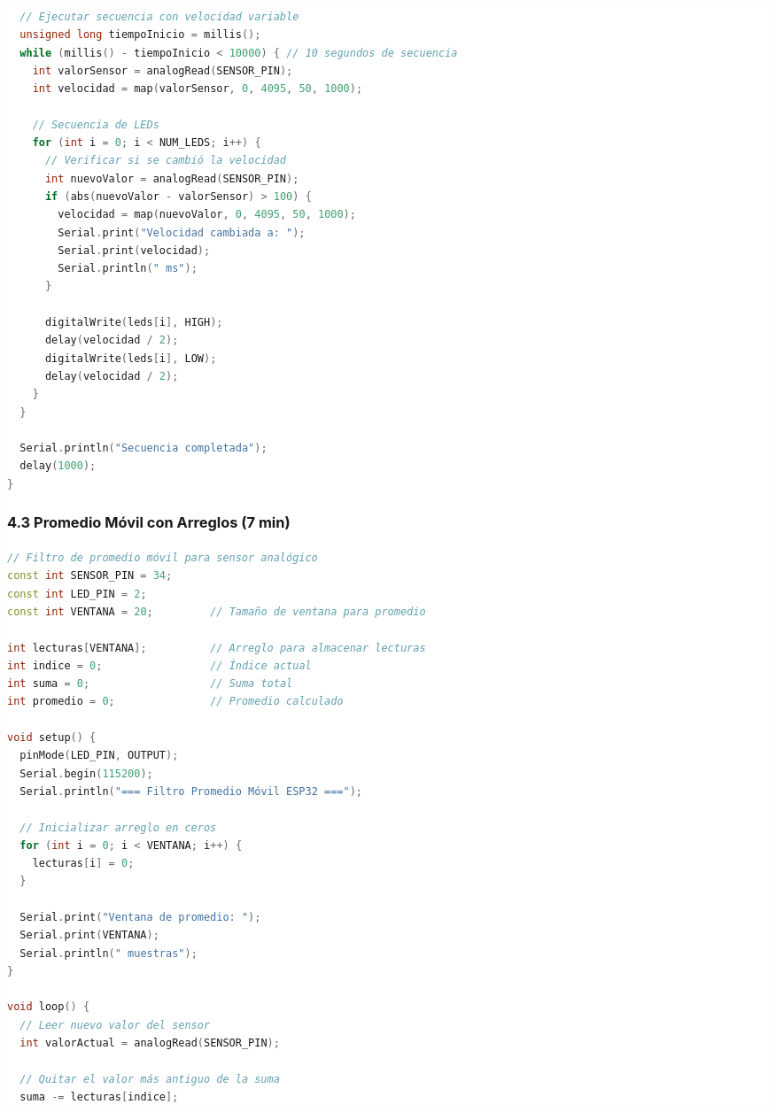 ```cpp
  // Ejecutar secuencia con velocidad variable
  unsigned long tiempoInicio = millis();
  while (millis() - tiempoInicio < 10000) { // 10 segundos de secuencia
    int valorSensor = analogRead(SENSOR_PIN);
    int velocidad = map(valorSensor, 0, 4095, 50, 1000);

    // Secuencia de LEDs
    for (int i = 0; i < NUM_LEDS; i++) {
      // Verificar si se cambió la velocidad
      int nuevoValor = analogRead(SENSOR_PIN);
      if (abs(nuevoValor - valorSensor) > 100) {
        velocidad = map(nuevoValor, 0, 4095, 50, 1000);
        Serial.print("Velocidad cambiada a: ");
        Serial.print(velocidad);
        Serial.println(" ms");
      }

      digitalWrite(leds[i], HIGH);
      delay(velocidad / 2);
      digitalWrite(leds[i], LOW);
      delay(velocidad / 2);
    }
  }

  Serial.println("Secuencia completada");
  delay(1000);
}
```

### 4.3 Promedio Móvil con Arreglos (7 min)

```cpp
// Filtro de promedio móvil para sensor analógico
const int SENSOR_PIN = 34;
const int LED_PIN = 2;
const int VENTANA = 20;         // Tamaño de ventana para promedio

int lecturas[VENTANA];          // Arreglo para almacenar lecturas
int indice = 0;                 // Índice actual
int suma = 0;                   // Suma total
int promedio = 0;               // Promedio calculado

void setup() {
  pinMode(LED_PIN, OUTPUT);
  Serial.begin(115200);
  Serial.println("=== Filtro Promedio Móvil ESP32 ===");

  // Inicializar arreglo en ceros
  for (int i = 0; i < VENTANA; i++) {
    lecturas[i] = 0;
  }

  Serial.print("Ventana de promedio: ");
  Serial.print(VENTANA);
  Serial.println(" muestras");
}

void loop() {
  // Leer nuevo valor del sensor
  int valorActual = analogRead(SENSOR_PIN);

  // Quitar el valor más antiguo de la suma
  suma -= lecturas[indice];
```
